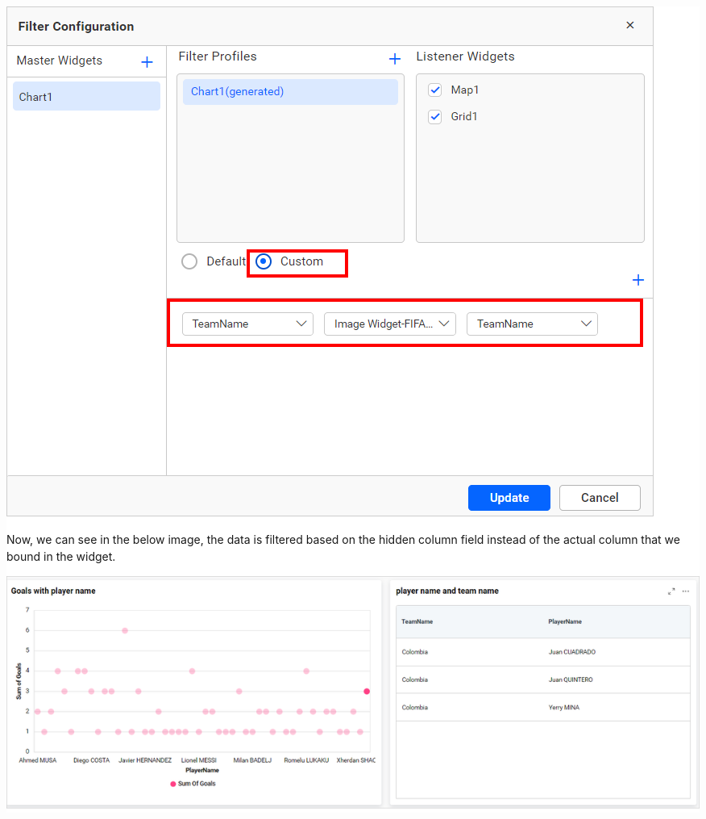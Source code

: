 ![Filtering](/static/assets/visualizing-data/visualization-widgets/images/scatter-chart/custom.png)

Now, we can see in the below image, the data is filtered based on the hidden column field instead of the actual column that we bound in the widget. 

![Filtering](/static/assets/visualizing-data/visualization-widgets/images/scatter-chart/hidden-column-filter.png)
